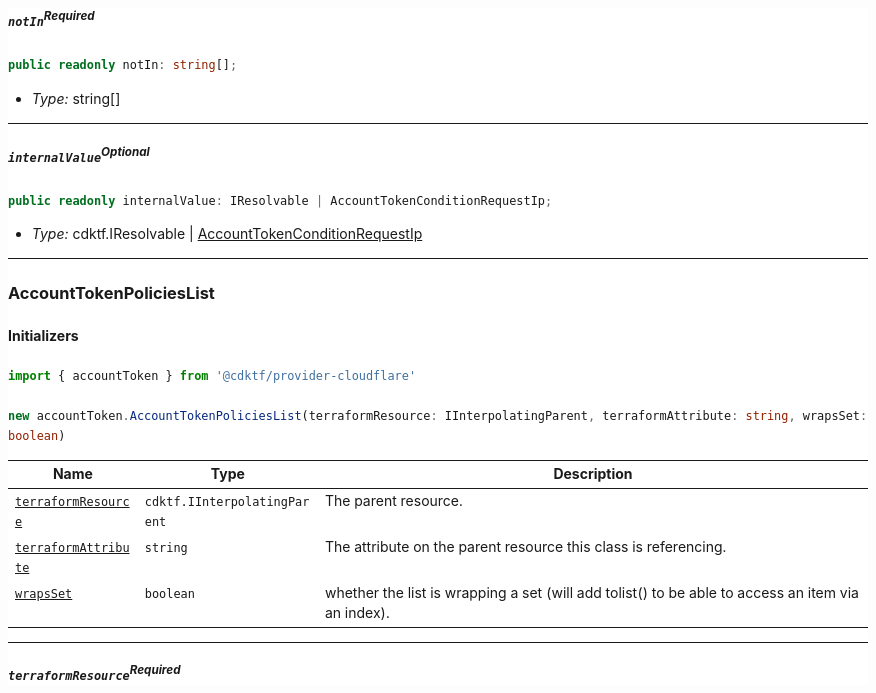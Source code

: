 ##### `notIn`<sup>Required</sup> <a name="notIn" id="@cdktf/provider-cloudflare.accountToken.AccountTokenConditionRequestIpOutputReference.property.notIn"></a>

```typescript
public readonly notIn: string[];
```

- *Type:* string[]

---

##### `internalValue`<sup>Optional</sup> <a name="internalValue" id="@cdktf/provider-cloudflare.accountToken.AccountTokenConditionRequestIpOutputReference.property.internalValue"></a>

```typescript
public readonly internalValue: IResolvable | AccountTokenConditionRequestIp;
```

- *Type:* cdktf.IResolvable | <a href="#@cdktf/provider-cloudflare.accountToken.AccountTokenConditionRequestIp">AccountTokenConditionRequestIp</a>

---


### AccountTokenPoliciesList <a name="AccountTokenPoliciesList" id="@cdktf/provider-cloudflare.accountToken.AccountTokenPoliciesList"></a>

#### Initializers <a name="Initializers" id="@cdktf/provider-cloudflare.accountToken.AccountTokenPoliciesList.Initializer"></a>

```typescript
import { accountToken } from '@cdktf/provider-cloudflare'

new accountToken.AccountTokenPoliciesList(terraformResource: IInterpolatingParent, terraformAttribute: string, wrapsSet: boolean)
```

| **Name** | **Type** | **Description** |
| --- | --- | --- |
| <code><a href="#@cdktf/provider-cloudflare.accountToken.AccountTokenPoliciesList.Initializer.parameter.terraformResource">terraformResource</a></code> | <code>cdktf.IInterpolatingParent</code> | The parent resource. |
| <code><a href="#@cdktf/provider-cloudflare.accountToken.AccountTokenPoliciesList.Initializer.parameter.terraformAttribute">terraformAttribute</a></code> | <code>string</code> | The attribute on the parent resource this class is referencing. |
| <code><a href="#@cdktf/provider-cloudflare.accountToken.AccountTokenPoliciesList.Initializer.parameter.wrapsSet">wrapsSet</a></code> | <code>boolean</code> | whether the list is wrapping a set (will add tolist() to be able to access an item via an index). |

---

##### `terraformResource`<sup>Required</sup> <a name="terraformResource" id="@cdktf/provider-cloudflare.accountToken.AccountTokenPoliciesList.Initializer.parameter.terraformResource"></a>
